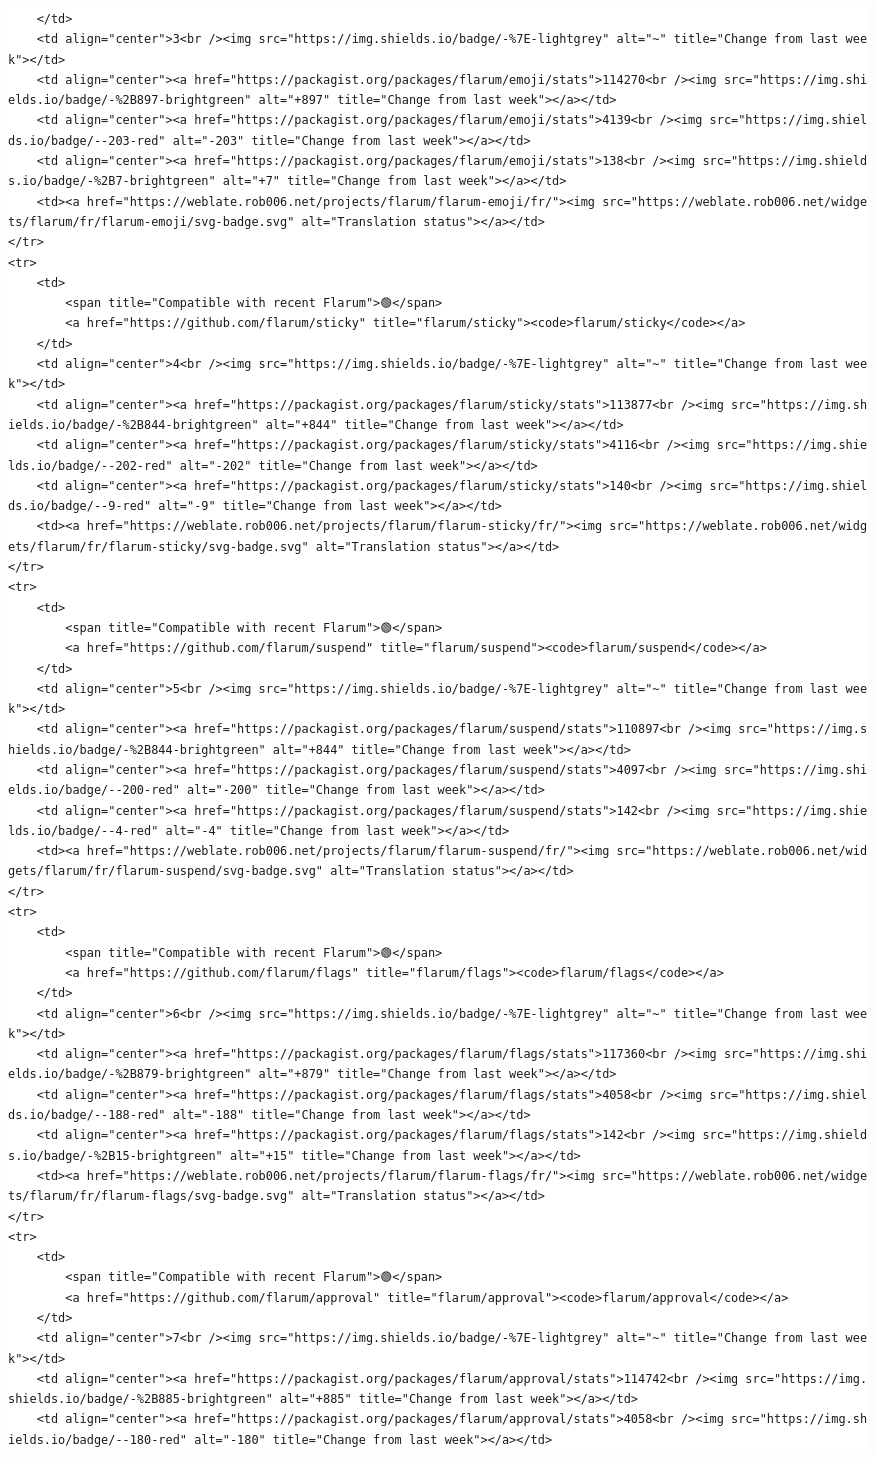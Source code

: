 		</td>
		<td align="center">3<br /><img src="https://img.shields.io/badge/-%7E-lightgrey" alt="~" title="Change from last week"></td>
		<td align="center"><a href="https://packagist.org/packages/flarum/emoji/stats">114270<br /><img src="https://img.shields.io/badge/-%2B897-brightgreen" alt="+897" title="Change from last week"></a></td>
		<td align="center"><a href="https://packagist.org/packages/flarum/emoji/stats">4139<br /><img src="https://img.shields.io/badge/--203-red" alt="-203" title="Change from last week"></a></td>
		<td align="center"><a href="https://packagist.org/packages/flarum/emoji/stats">138<br /><img src="https://img.shields.io/badge/-%2B7-brightgreen" alt="+7" title="Change from last week"></a></td>
		<td><a href="https://weblate.rob006.net/projects/flarum/flarum-emoji/fr/"><img src="https://weblate.rob006.net/widgets/flarum/fr/flarum-emoji/svg-badge.svg" alt="Translation status"></a></td>
	</tr>
	<tr>
		<td>
			<span title="Compatible with recent Flarum">🟢</span>
			<a href="https://github.com/flarum/sticky" title="flarum/sticky"><code>flarum/sticky</code></a>
		</td>
		<td align="center">4<br /><img src="https://img.shields.io/badge/-%7E-lightgrey" alt="~" title="Change from last week"></td>
		<td align="center"><a href="https://packagist.org/packages/flarum/sticky/stats">113877<br /><img src="https://img.shields.io/badge/-%2B844-brightgreen" alt="+844" title="Change from last week"></a></td>
		<td align="center"><a href="https://packagist.org/packages/flarum/sticky/stats">4116<br /><img src="https://img.shields.io/badge/--202-red" alt="-202" title="Change from last week"></a></td>
		<td align="center"><a href="https://packagist.org/packages/flarum/sticky/stats">140<br /><img src="https://img.shields.io/badge/--9-red" alt="-9" title="Change from last week"></a></td>
		<td><a href="https://weblate.rob006.net/projects/flarum/flarum-sticky/fr/"><img src="https://weblate.rob006.net/widgets/flarum/fr/flarum-sticky/svg-badge.svg" alt="Translation status"></a></td>
	</tr>
	<tr>
		<td>
			<span title="Compatible with recent Flarum">🟢</span>
			<a href="https://github.com/flarum/suspend" title="flarum/suspend"><code>flarum/suspend</code></a>
		</td>
		<td align="center">5<br /><img src="https://img.shields.io/badge/-%7E-lightgrey" alt="~" title="Change from last week"></td>
		<td align="center"><a href="https://packagist.org/packages/flarum/suspend/stats">110897<br /><img src="https://img.shields.io/badge/-%2B844-brightgreen" alt="+844" title="Change from last week"></a></td>
		<td align="center"><a href="https://packagist.org/packages/flarum/suspend/stats">4097<br /><img src="https://img.shields.io/badge/--200-red" alt="-200" title="Change from last week"></a></td>
		<td align="center"><a href="https://packagist.org/packages/flarum/suspend/stats">142<br /><img src="https://img.shields.io/badge/--4-red" alt="-4" title="Change from last week"></a></td>
		<td><a href="https://weblate.rob006.net/projects/flarum/flarum-suspend/fr/"><img src="https://weblate.rob006.net/widgets/flarum/fr/flarum-suspend/svg-badge.svg" alt="Translation status"></a></td>
	</tr>
	<tr>
		<td>
			<span title="Compatible with recent Flarum">🟢</span>
			<a href="https://github.com/flarum/flags" title="flarum/flags"><code>flarum/flags</code></a>
		</td>
		<td align="center">6<br /><img src="https://img.shields.io/badge/-%7E-lightgrey" alt="~" title="Change from last week"></td>
		<td align="center"><a href="https://packagist.org/packages/flarum/flags/stats">117360<br /><img src="https://img.shields.io/badge/-%2B879-brightgreen" alt="+879" title="Change from last week"></a></td>
		<td align="center"><a href="https://packagist.org/packages/flarum/flags/stats">4058<br /><img src="https://img.shields.io/badge/--188-red" alt="-188" title="Change from last week"></a></td>
		<td align="center"><a href="https://packagist.org/packages/flarum/flags/stats">142<br /><img src="https://img.shields.io/badge/-%2B15-brightgreen" alt="+15" title="Change from last week"></a></td>
		<td><a href="https://weblate.rob006.net/projects/flarum/flarum-flags/fr/"><img src="https://weblate.rob006.net/widgets/flarum/fr/flarum-flags/svg-badge.svg" alt="Translation status"></a></td>
	</tr>
	<tr>
		<td>
			<span title="Compatible with recent Flarum">🟢</span>
			<a href="https://github.com/flarum/approval" title="flarum/approval"><code>flarum/approval</code></a>
		</td>
		<td align="center">7<br /><img src="https://img.shields.io/badge/-%7E-lightgrey" alt="~" title="Change from last week"></td>
		<td align="center"><a href="https://packagist.org/packages/flarum/approval/stats">114742<br /><img src="https://img.shields.io/badge/-%2B885-brightgreen" alt="+885" title="Change from last week"></a></td>
		<td align="center"><a href="https://packagist.org/packages/flarum/approval/stats">4058<br /><img src="https://img.shields.io/badge/--180-red" alt="-180" title="Change from last week"></a></td>